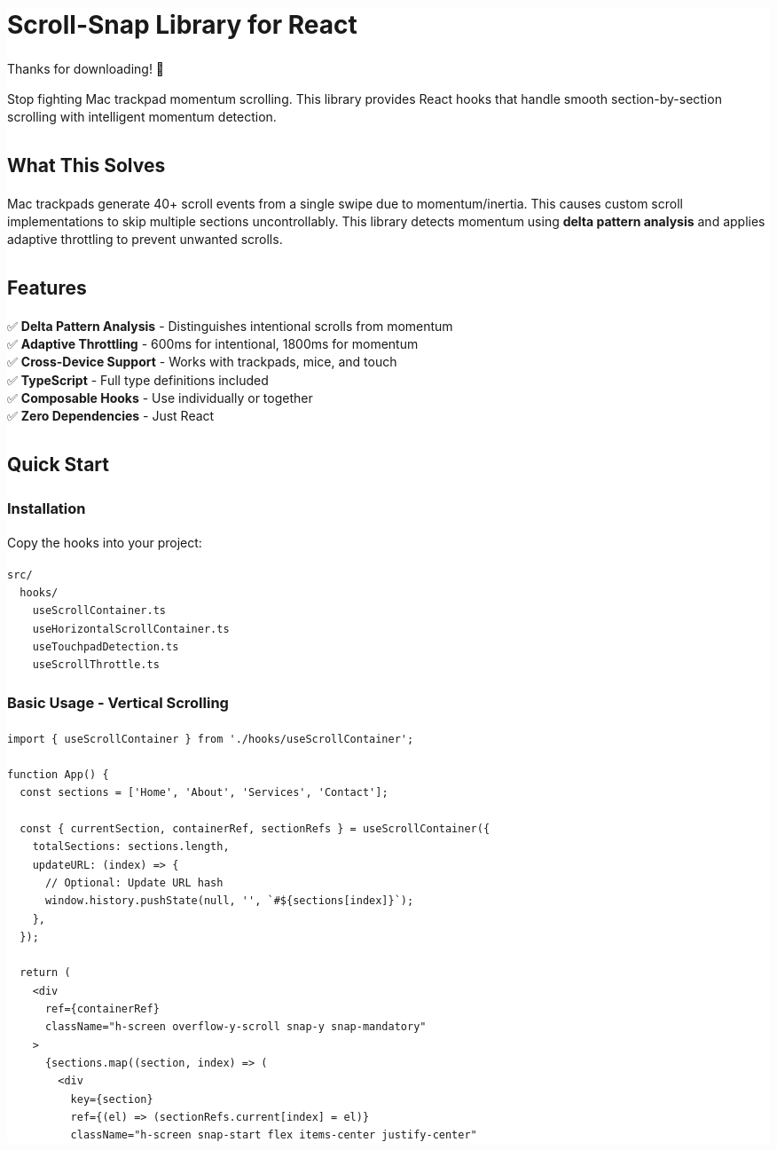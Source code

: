 # Scroll-Snap Library for React

Thanks for downloading! 🎉

Stop fighting Mac trackpad momentum scrolling. This library provides React hooks that handle smooth section-by-section scrolling with intelligent momentum detection.

## What This Solves

Mac trackpads generate 40+ scroll events from a single swipe due to momentum/inertia. This causes custom scroll implementations to skip multiple sections uncontrollably. This library detects momentum using **delta pattern analysis** and applies adaptive throttling to prevent unwanted scrolls.

## Features

✅ **Delta Pattern Analysis** - Distinguishes intentional scrolls from momentum  
✅ **Adaptive Throttling** - 600ms for intentional, 1800ms for momentum  
✅ **Cross-Device Support** - Works with trackpads, mice, and touch  
✅ **TypeScript** - Full type definitions included  
✅ **Composable Hooks** - Use individually or together  
✅ **Zero Dependencies** - Just React

## Quick Start

### Installation

Copy the hooks into your project:

```bash
src/
  hooks/
    useScrollContainer.ts
    useHorizontalScrollContainer.ts
    useTouchpadDetection.ts
    useScrollThrottle.ts
```

### Basic Usage - Vertical Scrolling

```tsx
import { useScrollContainer } from './hooks/useScrollContainer';

function App() {
  const sections = ['Home', 'About', 'Services', 'Contact'];

  const { currentSection, containerRef, sectionRefs } = useScrollContainer({
    totalSections: sections.length,
    updateURL: (index) => {
      // Optional: Update URL hash
      window.history.pushState(null, '', `#${sections[index]}`);
    },
  });

  return (
    <div
      ref={containerRef}
      className="h-screen overflow-y-scroll snap-y snap-mandatory"
    >
      {sections.map((section, index) => (
        <div
          key={section}
          ref={(el) => (sectionRefs.current[index] = el)}
          className="h-screen snap-start flex items-center justify-center"
```